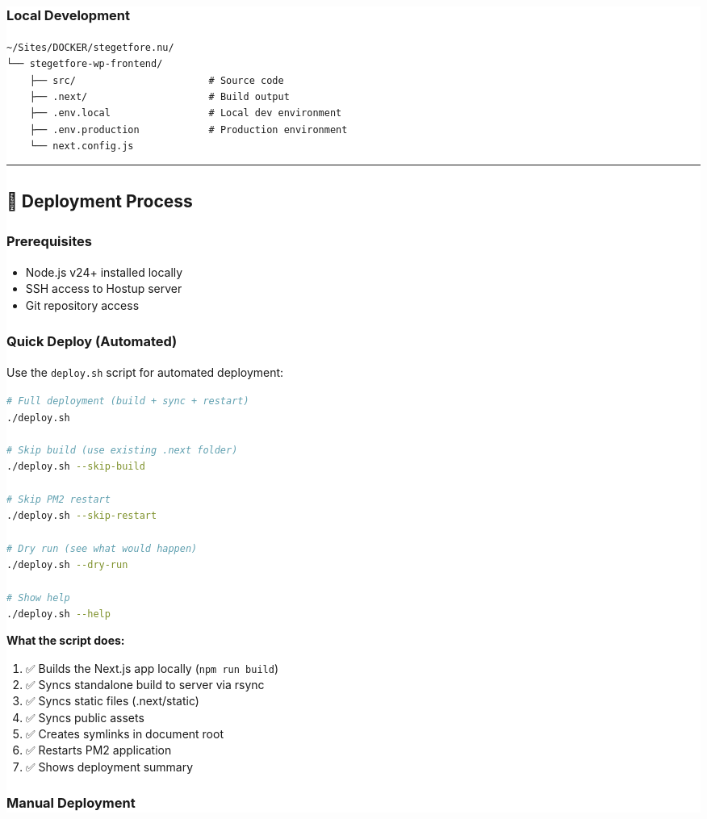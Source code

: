 ### Local Development
```
~/Sites/DOCKER/stegetfore.nu/
└── stegetfore-wp-frontend/
    ├── src/                       # Source code
    ├── .next/                     # Build output
    ├── .env.local                 # Local dev environment
    ├── .env.production            # Production environment
    └── next.config.js
```

---

## 🚀 Deployment Process

### Prerequisites
- Node.js v24+ installed locally
- SSH access to Hostup server
- Git repository access

### Quick Deploy (Automated)

Use the `deploy.sh` script for automated deployment:

```bash
# Full deployment (build + sync + restart)
./deploy.sh

# Skip build (use existing .next folder)
./deploy.sh --skip-build

# Skip PM2 restart
./deploy.sh --skip-restart

# Dry run (see what would happen)
./deploy.sh --dry-run

# Show help
./deploy.sh --help
```

**What the script does:**
1. ✅ Builds the Next.js app locally (`npm run build`)
2. ✅ Syncs standalone build to server via rsync
3. ✅ Syncs static files (.next/static)
4. ✅ Syncs public assets
5. ✅ Creates symlinks in document root
6. ✅ Restarts PM2 application
7. ✅ Shows deployment summary

### Manual Deployment

